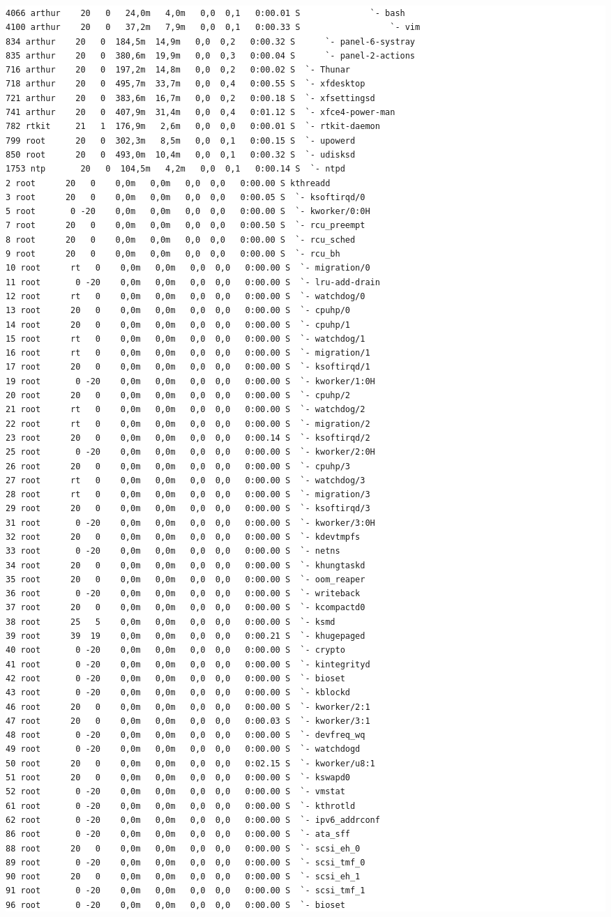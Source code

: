 	4066 arthur    20   0   24,0m   4,0m   0,0  0,1   0:00.01 S              `- bash
	4100 arthur    20   0   37,2m   7,9m   0,0  0,1   0:00.33 S                  `- vim
	834 arthur    20   0  184,5m  14,9m   0,0  0,2   0:00.32 S      `- panel-6-systray
	835 arthur    20   0  380,6m  19,9m   0,0  0,3   0:00.04 S      `- panel-2-actions
	716 arthur    20   0  197,2m  14,8m   0,0  0,2   0:00.02 S  `- Thunar
	718 arthur    20   0  495,7m  33,7m   0,0  0,4   0:00.55 S  `- xfdesktop
	721 arthur    20   0  383,6m  16,7m   0,0  0,2   0:00.18 S  `- xfsettingsd
	741 arthur    20   0  407,9m  31,4m   0,0  0,4   0:01.12 S  `- xfce4-power-man
	782 rtkit     21   1  176,9m   2,6m   0,0  0,0   0:00.01 S  `- rtkit-daemon
	799 root      20   0  302,3m   8,5m   0,0  0,1   0:00.15 S  `- upowerd
	850 root      20   0  493,0m  10,4m   0,0  0,1   0:00.32 S  `- udisksd
	1753 ntp       20   0  104,5m   4,2m   0,0  0,1   0:00.14 S  `- ntpd
	2 root      20   0    0,0m   0,0m   0,0  0,0   0:00.00 S kthreadd
	3 root      20   0    0,0m   0,0m   0,0  0,0   0:00.05 S  `- ksoftirqd/0
	5 root       0 -20    0,0m   0,0m   0,0  0,0   0:00.00 S  `- kworker/0:0H
	7 root      20   0    0,0m   0,0m   0,0  0,0   0:00.50 S  `- rcu_preempt
	8 root      20   0    0,0m   0,0m   0,0  0,0   0:00.00 S  `- rcu_sched
	9 root      20   0    0,0m   0,0m   0,0  0,0   0:00.00 S  `- rcu_bh
	10 root      rt   0    0,0m   0,0m   0,0  0,0   0:00.00 S  `- migration/0
	11 root       0 -20    0,0m   0,0m   0,0  0,0   0:00.00 S  `- lru-add-drain
	12 root      rt   0    0,0m   0,0m   0,0  0,0   0:00.00 S  `- watchdog/0
	13 root      20   0    0,0m   0,0m   0,0  0,0   0:00.00 S  `- cpuhp/0
	14 root      20   0    0,0m   0,0m   0,0  0,0   0:00.00 S  `- cpuhp/1
	15 root      rt   0    0,0m   0,0m   0,0  0,0   0:00.00 S  `- watchdog/1
	16 root      rt   0    0,0m   0,0m   0,0  0,0   0:00.00 S  `- migration/1
	17 root      20   0    0,0m   0,0m   0,0  0,0   0:00.00 S  `- ksoftirqd/1
	19 root       0 -20    0,0m   0,0m   0,0  0,0   0:00.00 S  `- kworker/1:0H
	20 root      20   0    0,0m   0,0m   0,0  0,0   0:00.00 S  `- cpuhp/2
	21 root      rt   0    0,0m   0,0m   0,0  0,0   0:00.00 S  `- watchdog/2
	22 root      rt   0    0,0m   0,0m   0,0  0,0   0:00.00 S  `- migration/2
	23 root      20   0    0,0m   0,0m   0,0  0,0   0:00.14 S  `- ksoftirqd/2
	25 root       0 -20    0,0m   0,0m   0,0  0,0   0:00.00 S  `- kworker/2:0H
	26 root      20   0    0,0m   0,0m   0,0  0,0   0:00.00 S  `- cpuhp/3
	27 root      rt   0    0,0m   0,0m   0,0  0,0   0:00.00 S  `- watchdog/3
	28 root      rt   0    0,0m   0,0m   0,0  0,0   0:00.00 S  `- migration/3
	29 root      20   0    0,0m   0,0m   0,0  0,0   0:00.00 S  `- ksoftirqd/3
	31 root       0 -20    0,0m   0,0m   0,0  0,0   0:00.00 S  `- kworker/3:0H
	32 root      20   0    0,0m   0,0m   0,0  0,0   0:00.00 S  `- kdevtmpfs
	33 root       0 -20    0,0m   0,0m   0,0  0,0   0:00.00 S  `- netns
	34 root      20   0    0,0m   0,0m   0,0  0,0   0:00.00 S  `- khungtaskd
	35 root      20   0    0,0m   0,0m   0,0  0,0   0:00.00 S  `- oom_reaper
	36 root       0 -20    0,0m   0,0m   0,0  0,0   0:00.00 S  `- writeback
	37 root      20   0    0,0m   0,0m   0,0  0,0   0:00.00 S  `- kcompactd0
	38 root      25   5    0,0m   0,0m   0,0  0,0   0:00.00 S  `- ksmd
	39 root      39  19    0,0m   0,0m   0,0  0,0   0:00.21 S  `- khugepaged
	40 root       0 -20    0,0m   0,0m   0,0  0,0   0:00.00 S  `- crypto
	41 root       0 -20    0,0m   0,0m   0,0  0,0   0:00.00 S  `- kintegrityd
	42 root       0 -20    0,0m   0,0m   0,0  0,0   0:00.00 S  `- bioset
	43 root       0 -20    0,0m   0,0m   0,0  0,0   0:00.00 S  `- kblockd
	46 root      20   0    0,0m   0,0m   0,0  0,0   0:00.00 S  `- kworker/2:1
	47 root      20   0    0,0m   0,0m   0,0  0,0   0:00.03 S  `- kworker/3:1
	48 root       0 -20    0,0m   0,0m   0,0  0,0   0:00.00 S  `- devfreq_wq
	49 root       0 -20    0,0m   0,0m   0,0  0,0   0:00.00 S  `- watchdogd
	50 root      20   0    0,0m   0,0m   0,0  0,0   0:02.15 S  `- kworker/u8:1
	51 root      20   0    0,0m   0,0m   0,0  0,0   0:00.00 S  `- kswapd0
	52 root       0 -20    0,0m   0,0m   0,0  0,0   0:00.00 S  `- vmstat
	61 root       0 -20    0,0m   0,0m   0,0  0,0   0:00.00 S  `- kthrotld
	62 root       0 -20    0,0m   0,0m   0,0  0,0   0:00.00 S  `- ipv6_addrconf
	86 root       0 -20    0,0m   0,0m   0,0  0,0   0:00.00 S  `- ata_sff
	88 root      20   0    0,0m   0,0m   0,0  0,0   0:00.00 S  `- scsi_eh_0
	89 root       0 -20    0,0m   0,0m   0,0  0,0   0:00.00 S  `- scsi_tmf_0
	90 root      20   0    0,0m   0,0m   0,0  0,0   0:00.00 S  `- scsi_eh_1
	91 root       0 -20    0,0m   0,0m   0,0  0,0   0:00.00 S  `- scsi_tmf_1
	96 root       0 -20    0,0m   0,0m   0,0  0,0   0:00.00 S  `- bioset